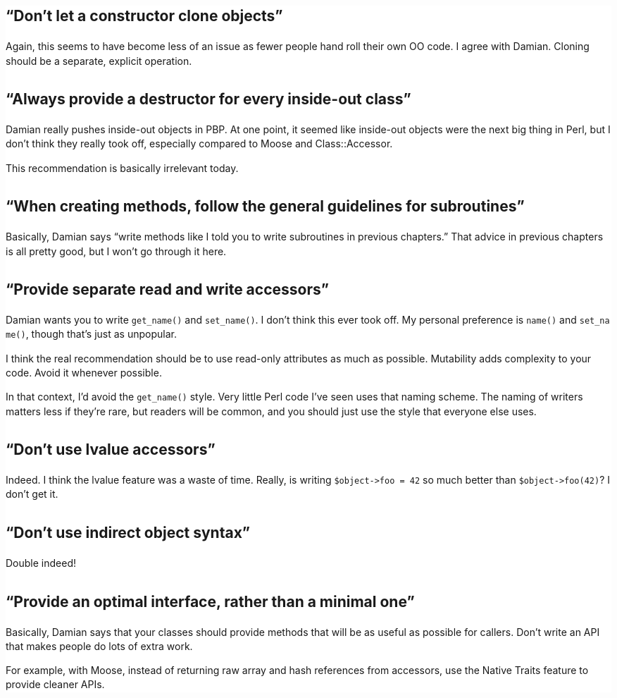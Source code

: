 ## &#8220;Don&#8217;t let a constructor clone objects&#8221;

Again, this seems to have become less of an issue as fewer people hand roll their own OO code. I agree with Damian. Cloning should be a separate, explicit operation.

## &#8220;Always provide a destructor for every inside-out class&#8221;

Damian really pushes inside-out objects in PBP. At one point, it seemed like inside-out objects were the next big thing in Perl, but I don&#8217;t think they really took off, especially compared to Moose and Class::Accessor.

This recommendation is basically irrelevant today.

## &#8220;When creating methods, follow the general guidelines for subroutines&#8221;

Basically, Damian says &#8220;write methods like I told you to write subroutines in previous chapters.&#8221; That advice in previous chapters is all pretty good, but I won&#8217;t go through it here.

## &#8220;Provide separate read and write accessors&#8221;

Damian wants you to write `get_name()` and `set_name()`. I don&#8217;t think this ever took off. My personal preference is `name()` and `set_name()`, though that&#8217;s just as unpopular.

I think the real recommendation should be to use read-only attributes as much as possible. Mutability adds complexity to your code. Avoid it whenever possible.

In that context, I&#8217;d avoid the `get_name()` style. Very little Perl code I&#8217;ve seen uses that naming scheme. The naming of writers matters less if they&#8217;re rare, but readers will be common, and you should just use the style that everyone else uses.

## &#8220;Don&#8217;t use lvalue accessors&#8221;

Indeed. I think the lvalue feature was a waste of time. Really, is writing `$object->foo = 42` so much better than `$object->foo(42)`? I don&#8217;t get it.

## &#8220;Don&#8217;t use indirect object syntax&#8221;

Double indeed!

## &#8220;Provide an optimal interface, rather than a minimal one&#8221;

Basically, Damian says that your classes should provide methods that will be as useful as possible for callers. Don&#8217;t write an API that makes people do lots of extra work.

For example, with Moose, instead of returning raw array and hash references from accessors, use the Native Traits feature to provide cleaner APIs.
